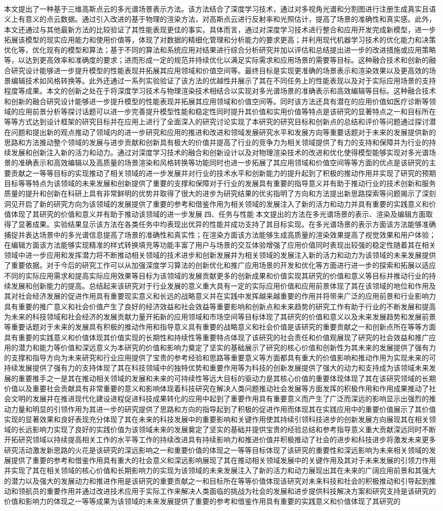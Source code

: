 本文提出了一种基于三维高斯点云的多光谱场景表示方法。该方法结合了深度学习技术，通过对多视角光谱和分割图进行注册生成真实且语义上有意义的点云数据。通过引入改进的基于物理的渲染方法，对高斯点云进行反射率和光照估计，提高了场景的准确性和真实感。此外，本文还通过与其他最新方法的比较验证了其性能表现更佳的事实。具体而言，通过对深度学习技术进行整合和应用开发完成新模型，进一步拓展该模型的现实应用能力和使用价值等，体现了对数据的精细化管理和分析能力的要求更高；并利用现代机器学习技术的优化能力和决策优化等，优化现有的模型和算法；基于不同的算法和系统应用对结果进行综合分析研究并加以评估和总结提出进一步的改进措施或应用策略等，以达到更高效率和准确度的要求；进而形成一定的规范并持续优化以满足实际需求和应用场景的需要等目标。这种融合技术和创新的融合研究设计能够进一步提升模型的性能表现并拓展其应用领域和价值空间等。最终目标是实现更准确的场景表示和渲染效果以及更高效的场景编辑技术如风格转换等。此外还通过一系列实验验证了该方法的优越性并展示了其在不同任务上的性能表现以及对于实际应用场景的支持程度等成果。本文的创新之处在于将深度学习技术与物理渲染技术相结合以实现对多光谱场景的准确表示和高效编辑等目标。这种融合技术和创新的融合研究设计能够进一步提升模型的性能表现并拓展其应用领域和价值空间等。同时该方法还具有潜在的应用价值如医疗诊断等领域的应用前景分析等探讨话题可以进一步完善提升模型性能和稳定性同时提升其价值和实用价值等特点是该研究的显著特点之一和目标所在等等方式达到设计框架的研究目标并在应用上进行了全面深入的研究讨论实现了本研究的研究目标和创新点的总结和评价等问题通过探讨潜在问题和提出新的观点推动了领域内的进一步研究和应用的推进和改进和领域发展研究水平和发展方向等重要话题对于未来的发展提供新的思路和方法推动整个领域的发展与进步贡献和创新具有极大的价值并提高了行业的竞争力为相关领域提供了有力的支持和保障并为行业的持续发展和创新注入新的活力和动力。通过对深度学习技术的融合和创新设计以及对物理渲染技术的改进和优化使得模型能够实现对多光谱场景的准确表示和高效编辑以及高质量的场景渲染和风格转换等功能同时也进一步拓展了其应用领域和价值空间等等方面的优点是该研究的主要贡献之一等等目标的实现推动了相关领域的进一步发展并对行业的技术水平和创新能力的提升起到了积极的推动作用并实现了研究的预期目标等等特点为该领域的未来发展和创新提供了重要的支撑和保障对于行业的发展具有重要的指导意义并有助于推动行业的技术创新和服务质量的提升和创新在科研上具有非常鲜明的优势并取得了很大的进步为研究结果的优劣指明了方向和方法提出新思路探索等问题揭示了深刻洞见开启了新的研究方向为该领域的发展提供了重要的参考和借鉴作用为相关领域的发展注入了新的活力和动力并具有重要的实践意义和价值体现了其研究的价值和意义并有助于推动该领域的进一步发展
四、任务与性能
本文提出的方法在多光谱场景的表示、渲染及编辑方面取得了显著成果。实验结果显示该方法在各类任务中均表现出优异的性能并成功支持了其目标实现。在多光谱场景的表示方面该方法能够准确捕捉并表达场景中的多光谱信息提高了场景的准确性和真实性；在渲染方面该方法能够生成高质量的渲染效果提高了视觉效果和用户体验；在编辑方面该方法能够实现精准的样式转换填充等功能丰富了用户与场景的交互体验增强了应用价值同时表现出较强的稳定性随着其在相关领域中进一步应用和发挥潜力将不断推动相关领域的技术进步和创新发展并为相关领域的发展注入新的活力和动力为该领域的未来发展提供了重要依据。对于今后的研究工作可以从加强深度学习算法的创新优化和推广应用场景的开发和优化等方面进行进一步的探索和拓展以适应不同的实际应用需求和提高实际应用效果等目标为该领域的发展贡献更多的创新成果和价值实现其研究的价值和意义等目标并推动行业的持续发展和创新能力的提高。总结起来该研究对于行业发展的意义重大具有一定的实际应用价值和应用前景体现了其在该领域的地位和作用及其对社会经济发展的促进作用具有重要现实意义和长远的战略意义并在实践中发挥越来越重要的作用并将带来广泛的应用前景和行业影响力具有重要的推广意义和社会价值产生了良好的经济效益和社会效益等重要影响和创新点和未来趋势的研究工作有助于行业的不断发展和提高为未来的科技领域和社会经济的发展贡献力量开拓新的应用领域和市场空间等目标体现了其研究的价值和意义以及未来发展趋势和发展前景等重要话题对于未来的发展具有积极的推动作用和指导意义具有重要的战略意义和社会价值是该研究的重要贡献之一和创新点所在等等方面具有重要的实践意义和价值体现其价值实现的长期性和持续性等重要特点体现了该研究的社会责任和价值观展现了研究的社会效益和推广应用的潜力和能力等价值和深远意义为本研究的价值和影响力奠定了坚实的基础展示了研究的核心价值和创新性为其未来的发展提供了强有力的支撑和指导方向为未来研究和行业应用提供了宝贵的参考经验和思路等重要意义等方面都具有重大的价值影响和推动作用为实现未来的可持续发展提供了强有力的支持体现了其在科技领域中的独特优势和重要作用等为科技的创新发展提供了强大的动力和支持成为该领域未来发展的重要推手之一是其在推动相关领域的发展和未来的可持续性等远大目标的驱动力是其核心价值的重要体现体现了其在该研究领域的长期价值以及重要社会贡献具有非常重要的意义和影响体现着科技研究在解决人类问题推动社会发展等方面发挥的积极作用和作用成果推动了社会文明的发展并在推进现代化建设进程促进科技成果转化的应用中起到了重要作用具有重要意义而产生了广泛而深远的影响显示出强烈的推动力量和明显的引领作用为其进一步的研究提供了思路和方向的指导起到了积极的促进作用而体现其在实践应用中的重要价值展示了其价值实现的显著效果和良好表现充分体现了其在未来的科技发展中的重要影响和关键作用使其持续引领科技进步的创新发展方向展现其在相关领域的长远影响力实现了良好的实践价值为该领域未来的发展奠定了坚实的基础并提供宝贵的经验总结和参考指导意义重大贡献深远同时不断开拓研究领域以持续提高相关工作的水平等工作的持续改进具有持续影响力和推进价值并积极推动了社会的进步和科技进步将激发未来更多研究活动激发新思路的火花是该研究的深远影响之一和重要价值的体现之一等等目标体现了该研究的重要性和深远影响为未来相关领域的发展提供了重要的参考和借鉴作用具有重大的社会意义和深远影响展现了其在推动相关领域发展中的关键作用及其对于未来发展的引领力作用并实现了其在相关领域的核心价值和长期影响力的实现为该领域的未来发展注入了新的活力和动力展现出其在未来的广阔应用前景和其强大的潜力以及强大的发展动力和推进作用是该研究的重要贡献之一和目标所在等等价值体现该研究对未来科技和社会的积极推动和引导起到推动和领航员的重要作用并通过改进技术应用于实际工作来解决人类面临的挑战为社会的发展和进步提供科技解决方案和研究支持是该研究的价值和影响力的体现之一等等成果为该领域的未来发展提供了重要的参考和借鉴作用具有重要的实践意义和价值体现了其研究的